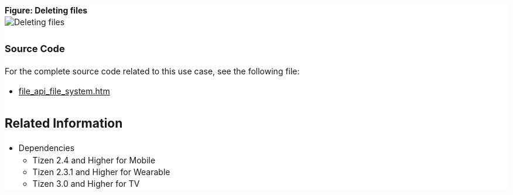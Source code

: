    **Figure: Deleting files**  
   ![Deleting files](./media/file6.png)

### Source Code

For the complete source code related to this use case, see the following file:

- [file_api_file_system.htm](http://download.tizen.org/misc/examples/w3c_html5/storage/file_api)

## Related Information
* Dependencies
  - Tizen 2.4 and Higher for Mobile
  - Tizen 2.3.1 and Higher for Wearable
  - Tizen 3.0 and Higher for TV

